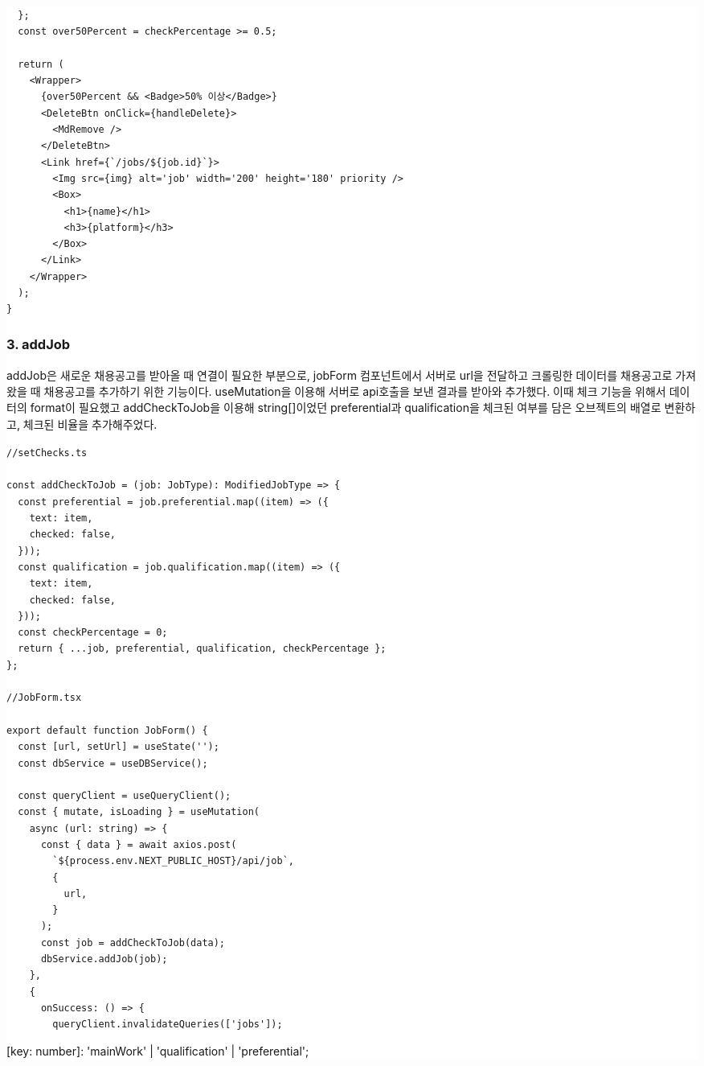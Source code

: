 ```tsx
  };
  const over50Percent = checkPercentage >= 0.5;

  return (
    <Wrapper>
      {over50Percent && <Badge>50% 이상</Badge>}
      <DeleteBtn onClick={handleDelete}>
        <MdRemove />
      </DeleteBtn>
      <Link href={`/jobs/${job.id}`}>
        <Img src={img} alt='job' width='200' height='180' priority />
        <Box>
          <h1>{name}</h1>
          <h3>{platform}</h3>
        </Box>
      </Link>
    </Wrapper>
  );
}
```

### 3. addJob

addJob은 새로운 채용공고를 받아올 때 연결이 필요한 부분으로, jobForm 컴포넌트에서 서버로 url을 전달하고 크롤링한 데이터를 채용공고로 가져왔을 때 채용공고를 추가하기 위한 기능이다. useMutation을 이용해 서버로 api호출을 보낸 결과를 받아와 추가했다. 이때 체크 기능을 위해서 데이터의 format이 필요했고 addCheckToJob을 이용해 string[]이었던 preferential과 qualification을 체크된 여부를 담은 오브젝트의 배열로 변환하고, 체크된 비율을 추가해주었다.

```tsx
//setChecks.ts

const addCheckToJob = (job: JobType): ModifiedJobType => {
  const preferential = job.preferential.map((item) => ({
    text: item,
    checked: false,
  }));
  const qualification = job.qualification.map((item) => ({
    text: item,
    checked: false,
  }));
  const checkPercentage = 0;
  return { ...job, preferential, qualification, checkPercentage };
};

//JobForm.tsx

export default function JobForm() {
  const [url, setUrl] = useState('');
  const dbService = useDBService();

  const queryClient = useQueryClient();
  const { mutate, isLoading } = useMutation(
    async (url: string) => {
      const { data } = await axios.post(
        `${process.env.NEXT_PUBLIC_HOST}/api/job`,
        {
          url,
        }
      );
      const job = addCheckToJob(data);
      dbService.addJob(job);
    },
    {
      onSuccess: () => {
        queryClient.invalidateQueries(['jobs']);
```

  [key: number]: 'mainWork' | 'qualification' | 'preferential';